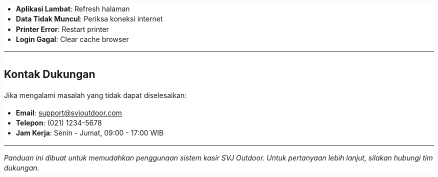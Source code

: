 - **Aplikasi Lambat**: Refresh halaman
- **Data Tidak Muncul**: Periksa koneksi internet
- **Printer Error**: Restart printer
- **Login Gagal**: Clear cache browser

---

## Kontak Dukungan

Jika mengalami masalah yang tidak dapat diselesaikan:

- **Email**: support@svjoutdoor.com
- **Telepon**: (021) 1234-5678
- **Jam Kerja**: Senin - Jumat, 09:00 - 17:00 WIB

---

_Panduan ini dibuat untuk memudahkan penggunaan sistem kasir SVJ Outdoor. Untuk pertanyaan lebih lanjut, silakan hubungi tim dukungan._
